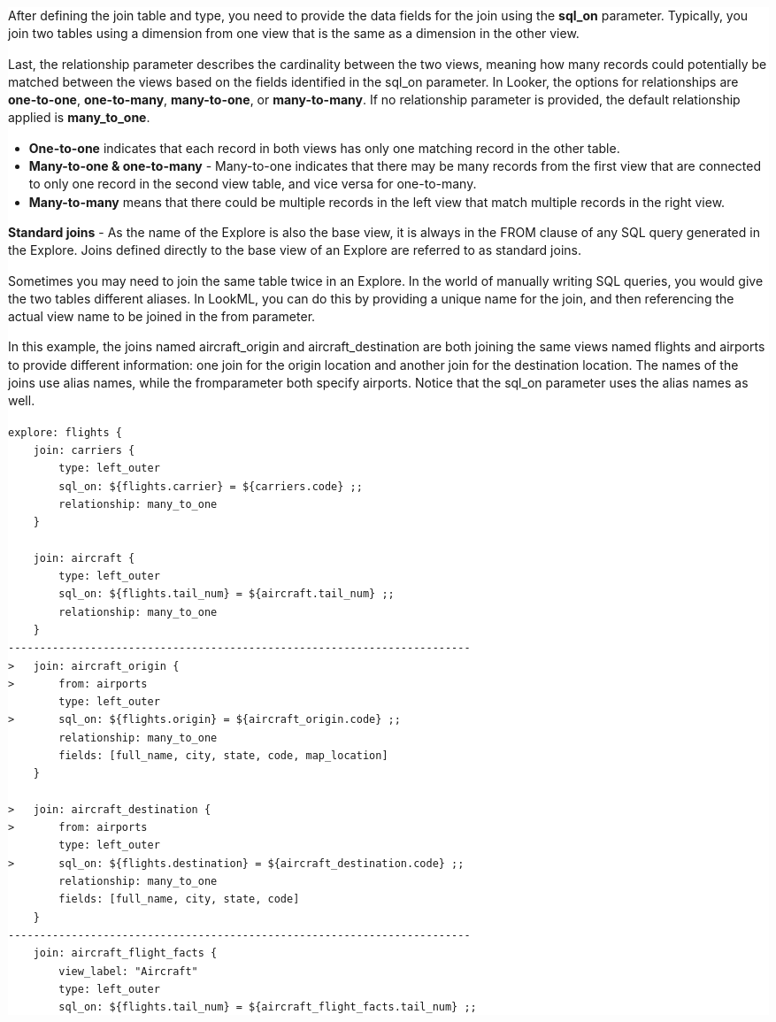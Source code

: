 After defining the join table and type, you need to provide the data fields for the join using the **sql_on** parameter. Typically, you join two tables using a dimension from one view that is the same as a dimension in the other view. 

Last, the relationship parameter describes the cardinality between the two views, meaning how many records could potentially be matched between the views based on the fields
identified in the sql_on parameter. In Looker, the options for relationships are **one-to-one**, **one-to-many**, **many-to-one**, or **many-to-many**. If no relationship parameter is provided, the default relationship applied is **many_to_one**.

- **One-to-one** indicates that each record in both views has only one matching record in the other table. 
- **Many-to-one & one-to-many** - Many-to-one indicates that there may be many records from the first view that are connected to only one record in the second view table, and vice versa for one-to-many. 
- **Many-to-many** means that there could be multiple records in the left view that match multiple records in the right view.

**Standard joins** - As the name of the Explore is also the base view, it is always in the FROM clause of any SQL query generated in the Explore. Joins defined directly to the base view of an Explore are referred to as standard joins.

Sometimes you may need to join the same table twice in an Explore. In the world of manually writing SQL queries, you would give the two tables different aliases. In LookML, you can do this by providing a unique name for the join, and then referencing the actual view name to be joined in the from parameter. 

In this example, the joins named aircraft_origin and aircraft_destination are both joining the same views named flights and airports to provide different information: one join for the origin location and another join for the destination location. The names of the joins use alias names, while the fromparameter both specify airports. Notice that the sql_on parameter uses the alias names as well. 

```
explore: flights {
    join: carriers {
        type: left_outer
        sql_on: ${flights.carrier} = ${carriers.code} ;;
        relationship: many_to_one
    }

    join: aircraft {
        type: left_outer
        sql_on: ${flights.tail_num} = ${aircraft.tail_num} ;;
        relationship: many_to_one
    }
-------------------------------------------------------------------------
>   join: aircraft_origin {
>       from: airports
        type: left_outer
>       sql_on: ${flights.origin} = ${aircraft_origin.code} ;;
        relationship: many_to_one
        fields: [full_name, city, state, code, map_location]
    }

>   join: aircraft_destination {
>       from: airports
        type: left_outer
>       sql_on: ${flights.destination} = ${aircraft_destination.code} ;;
        relationship: many_to_one
        fields: [full_name, city, state, code]
    }
-------------------------------------------------------------------------
    join: aircraft_flight_facts {
        view_label: "Aircraft"
        type: left_outer
        sql_on: ${flights.tail_num} = ${aircraft_flight_facts.tail_num} ;;
```